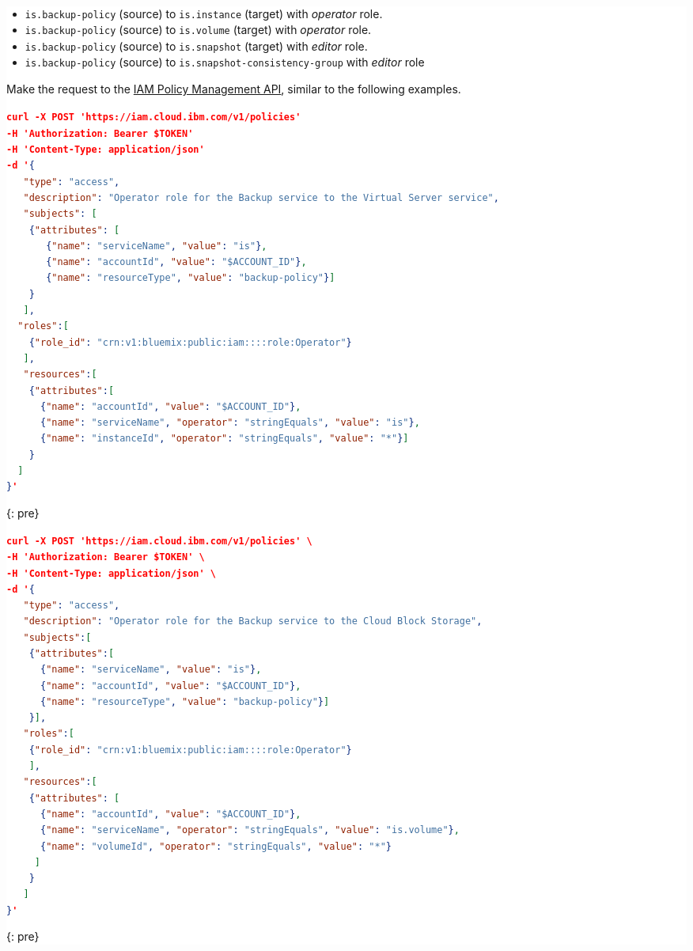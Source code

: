 * `is.backup-policy` (source) to `is.instance` (target) with _operator_ role.
* `is.backup-policy` (source) to `is.volume` (target) with _operator_ role.
* `is.backup-policy` (source) to `is.snapshot` (target) with _editor_ role.
* `is.backup-policy` (source) to `is.snapshot-consistency-group` with _editor_ role

Make the request to the [IAM Policy Management API](/apidocs/iam-policy-management#create-v2-policy), similar to the following examples.

```json
curl -X POST 'https://iam.cloud.ibm.com/v1/policies' 
-H 'Authorization: Bearer $TOKEN' 
-H 'Content-Type: application/json' 
-d '{
   "type": "access",
   "description": "Operator role for the Backup service to the Virtual Server service",
   "subjects": [
    {"attributes": [
       {"name": "serviceName", "value": "is"},
       {"name": "accountId", "value": "$ACCOUNT_ID"},
       {"name": "resourceType", "value": "backup-policy"}]
    }
   ],
  "roles":[
    {"role_id": "crn:v1:bluemix:public:iam::::role:Operator"}
   ],
   "resources":[
    {"attributes":[
      {"name": "accountId", "value": "$ACCOUNT_ID"},
      {"name": "serviceName", "operator": "stringEquals", "value": "is"},
      {"name": "instanceId", "operator": "stringEquals", "value": "*"}]
    }
  ]
}'
```
{: pre}

```json
curl -X POST 'https://iam.cloud.ibm.com/v1/policies' \
-H 'Authorization: Bearer $TOKEN' \
-H 'Content-Type: application/json' \
-d '{
   "type": "access",
   "description": "Operator role for the Backup service to the Cloud Block Storage",
   "subjects":[
    {"attributes":[
      {"name": "serviceName", "value": "is"},
      {"name": "accountId", "value": "$ACCOUNT_ID"},
      {"name": "resourceType", "value": "backup-policy"}]
    }],
   "roles":[
    {"role_id": "crn:v1:bluemix:public:iam::::role:Operator"}
    ],
   "resources":[
    {"attributes": [
      {"name": "accountId", "value": "$ACCOUNT_ID"},
      {"name": "serviceName", "operator": "stringEquals", "value": "is.volume"},
      {"name": "volumeId", "operator": "stringEquals", "value": "*"}
     ]
    }
   ]
}'
```
{: pre}
